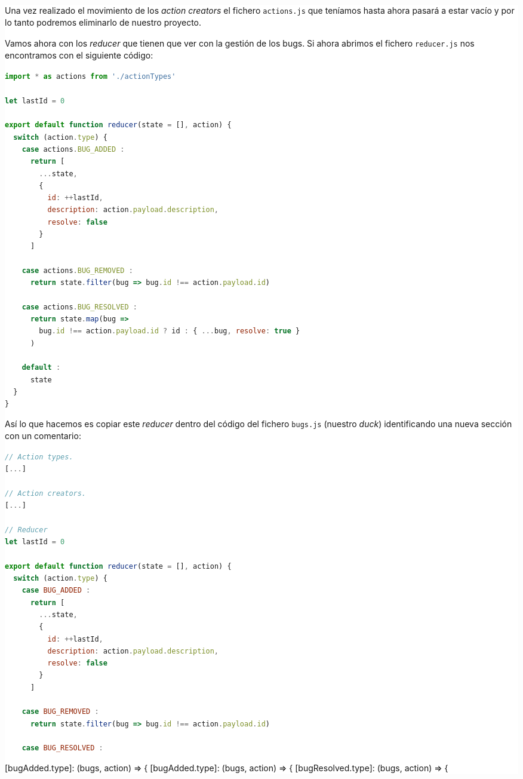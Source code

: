 Una vez realizado el movimiento de los *action creators* el fichero `actions.js` que teníamos hasta ahora pasará a estar vacío y por lo tanto podremos eliminarlo de nuestro proyecto.

Vamos ahora con los *reducer* que tienen que ver con la gestión de los bugs. Si ahora abrimos el fichero `reducer.js` nos encontramos con el siguiente código:

```javascript
import * as actions from './actionTypes'

let lastId = 0

export default function reducer(state = [], action) {
  switch (action.type) {
    case actions.BUG_ADDED :
      return [
        ...state,
        {
          id: ++lastId,
          description: action.payload.description,
          resolve: false
        }
      ]

    case actions.BUG_REMOVED :
      return state.filter(bug => bug.id !== action.payload.id)

    case actions.BUG_RESOLVED :
      return state.map(bug =>
        bug.id !== action.payload.id ? id : { ...bug, resolve: true }
      )

    default :
      state
  }
}
```

Así lo que hacemos es copiar este *reducer* dentro del código del fichero `bugs.js` (nuestro *duck*) identificando una nueva sección con un comentario:

```javascript
// Action types.
[...]

// Action creators.
[...]

// Reducer
let lastId = 0

export default function reducer(state = [], action) {
  switch (action.type) {
    case BUG_ADDED :
      return [
        ...state,
        {
          id: ++lastId,
          description: action.payload.description,
          resolve: false
        }
      ]

    case BUG_REMOVED :
      return state.filter(bug => bug.id !== action.payload.id)

    case BUG_RESOLVED :
```

  [bugAdded.type]: (bugs, action) => {
  [bugAdded.type]: (bugs, action) => {
  [bugResolved.type]: (bugs, action) => {
